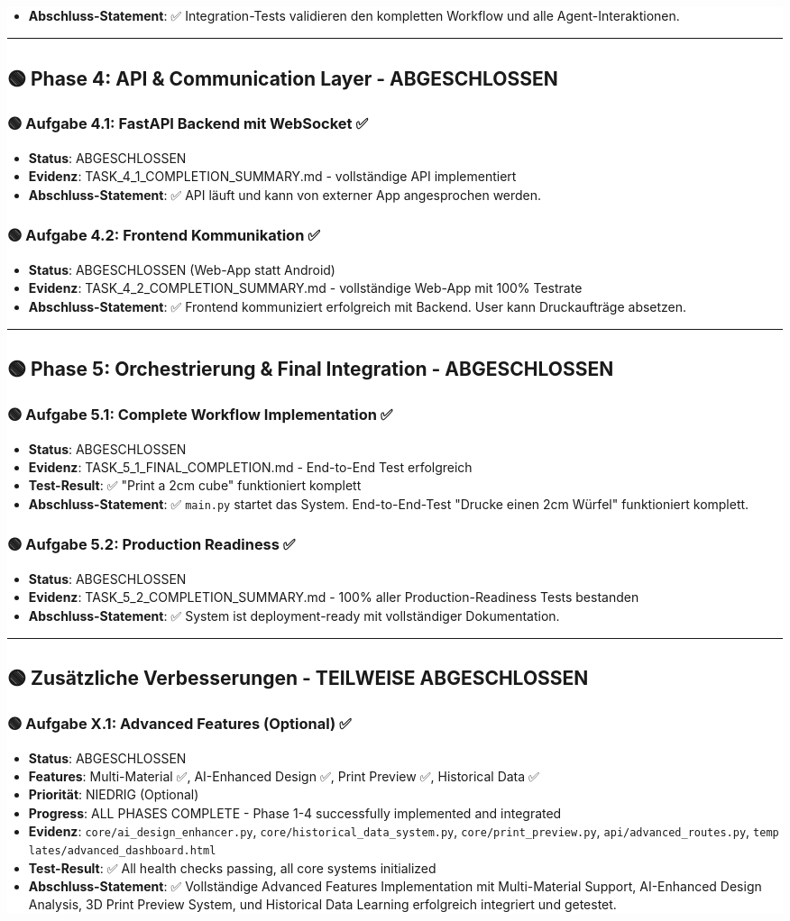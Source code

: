 * **Abschluss-Statement**: ✅ Integration-Tests validieren den kompletten Workflow und alle Agent-Interaktionen.

---

## 🟢 Phase 4: API & Communication Layer - **ABGESCHLOSSEN**

### **🟢 Aufgabe 4.1: FastAPI Backend mit WebSocket** ✅
* **Status**: ABGESCHLOSSEN
* **Evidenz**: TASK_4_1_COMPLETION_SUMMARY.md - vollständige API implementiert
* **Abschluss-Statement**: ✅ API läuft und kann von externer App angesprochen werden.

### **🟢 Aufgabe 4.2: Frontend Kommunikation** ✅
* **Status**: ABGESCHLOSSEN (Web-App statt Android)
* **Evidenz**: TASK_4_2_COMPLETION_SUMMARY.md - vollständige Web-App mit 100% Testrate
* **Abschluss-Statement**: ✅ Frontend kommuniziert erfolgreich mit Backend. User kann Druckaufträge absetzen.

---

## 🟢 Phase 5: Orchestrierung & Final Integration - **ABGESCHLOSSEN**

### **🟢 Aufgabe 5.1: Complete Workflow Implementation** ✅
* **Status**: ABGESCHLOSSEN
* **Evidenz**: TASK_5_1_FINAL_COMPLETION.md - End-to-End Test erfolgreich
* **Test-Result**: ✅ "Print a 2cm cube" funktioniert komplett
* **Abschluss-Statement**: ✅ `main.py` startet das System. End-to-End-Test "Drucke einen 2cm Würfel" funktioniert komplett.

### **🟢 Aufgabe 5.2: Production Readiness** ✅
* **Status**: ABGESCHLOSSEN  
* **Evidenz**: TASK_5_2_COMPLETION_SUMMARY.md - 100% aller Production-Readiness Tests bestanden
* **Abschluss-Statement**: ✅ System ist deployment-ready mit vollständiger Dokumentation.

---

## 🟢 Zusätzliche Verbesserungen - **TEILWEISE ABGESCHLOSSEN**

### **🟢 Aufgabe X.1: Advanced Features (Optional)** ✅
* **Status**: ABGESCHLOSSEN
* **Features**: Multi-Material ✅, AI-Enhanced Design ✅, Print Preview ✅, Historical Data ✅
* **Priorität**: NIEDRIG (Optional)
* **Progress**: ALL PHASES COMPLETE - Phase 1-4 successfully implemented and integrated
* **Evidenz**: `core/ai_design_enhancer.py`, `core/historical_data_system.py`, `core/print_preview.py`, `api/advanced_routes.py`, `templates/advanced_dashboard.html`
* **Test-Result**: ✅ All health checks passing, all core systems initialized
* **Abschluss-Statement**: ✅ Vollständige Advanced Features Implementation mit Multi-Material Support, AI-Enhanced Design Analysis, 3D Print Preview System, und Historical Data Learning erfolgreich integriert und getestet.
